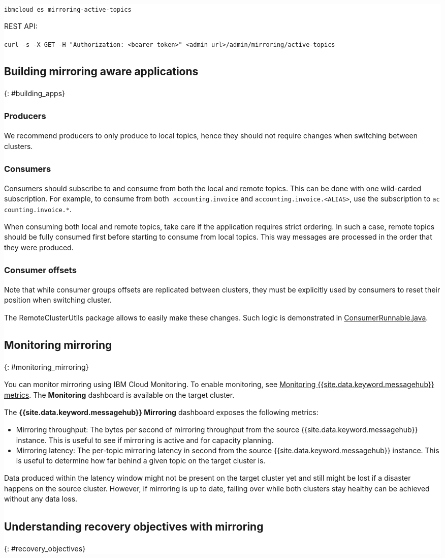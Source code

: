 ```
ibmcloud es mirroring-active-topics
```

REST API:

```
curl -s -X GET -H "Authorization: <bearer token>" <admin url>/admin/mirroring/active-topics
```

## Building mirroring aware applications 
{: #building_apps}

### Producers
We recommend producers to only produce to local topics, hence they should not require changes when switching between clusters.

### Consumers
Consumers should subscribe to and consume from both the local and remote topics. This can be done with one wild-carded subscription. For example, to consume from both  `accounting.invoice` and `accounting.invoice.<ALIAS>`, use the subscription to `accounting.invoice.*`.

When consuming both local and remote topics, take care if the application requires strict ordering. In such a case, remote topics should be fully consumed first before starting to consume from local topics. This way messages are processed in the order that they were produced.

### Consumer offsets
Note that while consumer groups offsets are replicated between clusters, they must be explicitly used by consumers to reset their position when switching cluster.

The RemoteClusterUtils package allows to easily make these changes. Such logic is demonstrated in [ConsumerRunnable.java](https://github.ibm.com/messagehub/event-streams-samples/blob/mm2/kafka-java-console-sample/src/main/java/com/eventstreams/samples/ConsumerRunnable.java#L68-L119).

## Monitoring mirroring
{: #monitoring_mirroring}

You can monitor mirroring using IBM Cloud Monitoring. To enable monitoring, see [Monitoring {{site.data.keyword.messagehub}} metrics](/docs/EventStreams?topic=EventStreams-metrics). The **Monitoring** dashboard is available on the target cluster.

The **{{site.data.keyword.messagehub}} Mirroring** dashboard exposes the following metrics:
- Mirroring throughput: The bytes per second of mirroring throughput from the source {{site.data.keyword.messagehub}} instance. This is useful to see if mirroring is active and for capacity planning.
- Mirroring latency: The per-topic mirroring latency in second from the source {{site.data.keyword.messagehub}} instance. This is useful to determine how far behind a given topic on the target cluster is.

Data produced within the latency window might not be present on the target cluster yet and still might be lost if a disaster happens on the source cluster. However, if mirroring is up to date, failing over while both clusters stay healthy can be achieved without any data loss.

## Understanding recovery objectives with mirroring
{: #recovery_objectives}
